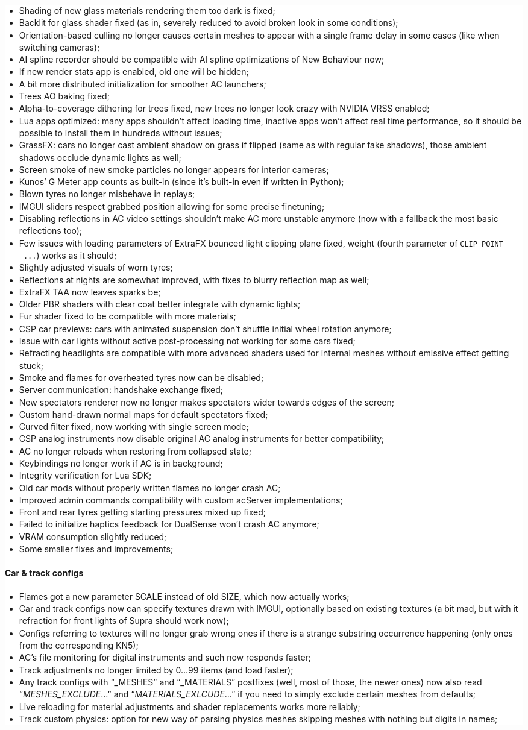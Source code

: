 *   Shading of new glass materials rendering them too dark is fixed;
*   Backlit for glass shader fixed (as in, severely reduced to avoid broken look in some conditions);
*   Orientation-based culling no longer causes certain meshes to appear with a single frame delay in some cases (like when switching cameras);
*   AI spline recorder should be compatible with AI spline optimizations of New Behaviour now;
*   If new render stats app is enabled, old one will be hidden;
*   A bit more distributed initialization for smoother AC launchers;
*   Trees AO baking fixed;
*   Alpha-to-coverage dithering for trees fixed, new trees no longer look crazy with NVIDIA VRSS enabled;
*   Lua apps optimized: many apps shouldn’t affect loading time, inactive apps won’t affect real time performance, so it should be possible to install them in hundreds without issues;
*   GrassFX: cars no longer cast ambient shadow on grass if flipped (same as with regular fake shadows), those ambient shadows occlude dynamic lights as well;
*   Screen smoke of new smoke particles no longer appears for interior cameras;
*   Kunos’ G Meter app counts as built-in (since it’s built-in even if written in Python);
*   Blown tyres no longer misbehave in replays;
*   IMGUI sliders respect grabbed position allowing for some precise finetuning;
*   Disabling reflections in AC video settings shouldn’t make AC more unstable anymore (now with a fallback the most basic reflections too);
*   Few issues with loading parameters of ExtraFX bounced light clipping plane fixed, weight (fourth parameter of `CLIP_POINT_...`) works as it should;
*   Slightly adjusted visuals of worn tyres;
*   Reflections at nights are somewhat improved, with fixes to blurry reflection map as well;
*   ExtraFX TAA now leaves sparks be;
*   Older PBR shaders with clear coat better integrate with dynamic lights;
*   Fur shader fixed to be compatible with more materials;
*   CSP car previews: cars with animated suspension don’t shuffle initial wheel rotation anymore;
*   Issue with car lights without active post-processing not working for some cars fixed;
*   Refracting headlights are compatible with more advanced shaders used for internal meshes without emissive effect getting stuck;
*   Smoke and flames for overheated tyres now can be disabled;
*   Server communication: handshake exchange fixed;
*   New spectators renderer now no longer makes spectators wider towards edges of the screen;
*   Custom hand-drawn normal maps for default spectators fixed;
*   Curved filter fixed, now working with single screen mode;
*   CSP analog instruments now disable original AC analog instruments for better compatibility;
*   AC no longer reloads when restoring from collapsed state;
*   Keybindings no longer work if AC is in background;
*   Integrity verification for Lua SDK; 
*   Old car mods without properly written flames no longer crash AC;
*   Improved admin commands compatibility with custom acServer implementations;
*   Front and rear tyres getting starting pressures mixed up fixed; 
*   Failed to initialize haptics feedback for DualSense won’t crash AC anymore;
*   VRAM consumption slightly reduced; 
*   Some smaller fixes and improvements;

#### Car & track configs

*   Flames got a new parameter SCALE instead of old SIZE, which now actually works;
*   Car and track configs now can specify textures drawn with IMGUI, optionally based on existing textures (a bit mad, but with it refraction for front lights of Supra should work now);
*   Configs referring to textures will no longer grab wrong ones if there is a strange substring occurrence happening (only ones from the corresponding KN5);
*   AC’s file monitoring for digital instruments and such now responds faster;
*   Track adjustments no longer limited by 0…99 items (and load faster);
*   Any track configs with “_MESHES” and “_MATERIALS” postfixes (well, most of those, the newer ones) now also read “_MESHES_EXCLUDE_…” and “_MATERIALS_EXLCUDE_…” if you need to simply exclude certain meshes from defaults;
*   Live reloading for material adjustments and shader replacements works more reliably;
*   Track custom physics: option for new way of parsing physics meshes skipping meshes with nothing but digits in names;
